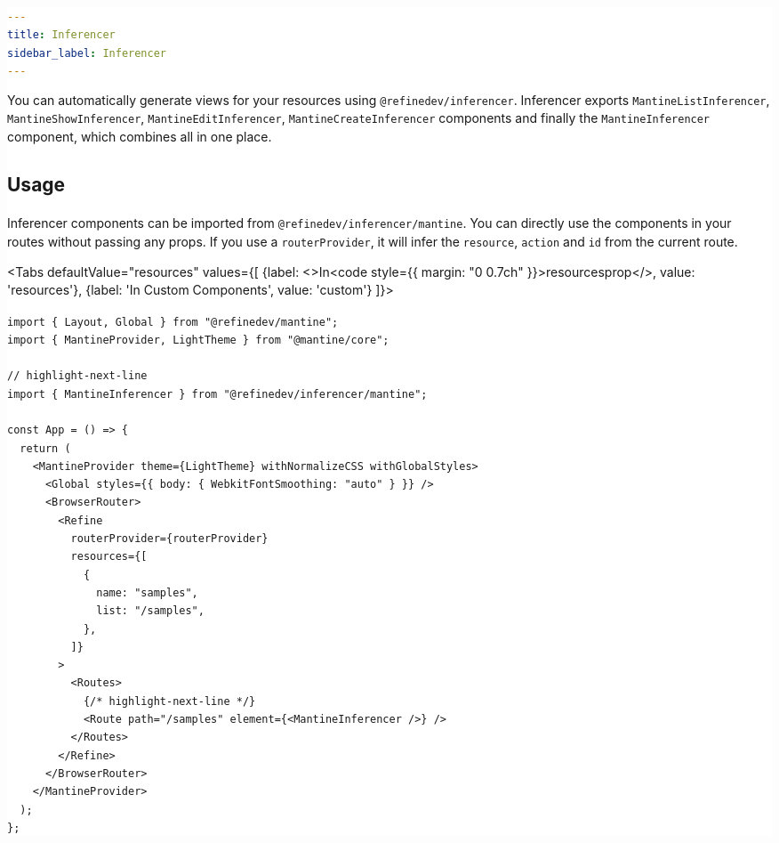```yaml
---
title: Inferencer
sidebar_label: Inferencer
---
```


You can automatically generate views for your resources using `@refinedev/inferencer`. Inferencer exports `MantineListInferencer`, `MantineShowInferencer`, `MantineEditInferencer`, `MantineCreateInferencer` components and finally the `MantineInferencer` component, which combines all in one place.

## Usage

Inferencer components can be imported from `@refinedev/inferencer/mantine`. You can directly use the components in your routes without passing any props. If you use a `routerProvider`, it will infer the `resource`, `action` and `id` from the current route.

<Tabs
defaultValue="resources"
values={[
{label: <>In<code style={{ margin: "0 0.7ch" }}>resources</code>prop</>, value: 'resources'},
{label: 'In Custom Components', value: 'custom'}
]}>
<TabItem value="resources">

```tsx
import { Layout, Global } from "@refinedev/mantine";
import { MantineProvider, LightTheme } from "@mantine/core";

// highlight-next-line
import { MantineInferencer } from "@refinedev/inferencer/mantine";

const App = () => {
  return (
    <MantineProvider theme={LightTheme} withNormalizeCSS withGlobalStyles>
      <Global styles={{ body: { WebkitFontSmoothing: "auto" } }} />
      <BrowserRouter>
        <Refine
          routerProvider={routerProvider}
          resources={[
            {
              name: "samples",
              list: "/samples",
            },
          ]}
        >
          <Routes>
            {/* highlight-next-line */}
            <Route path="/samples" element={<MantineInferencer />} />
          </Routes>
        </Refine>
      </BrowserRouter>
    </MantineProvider>
  );
};
```
